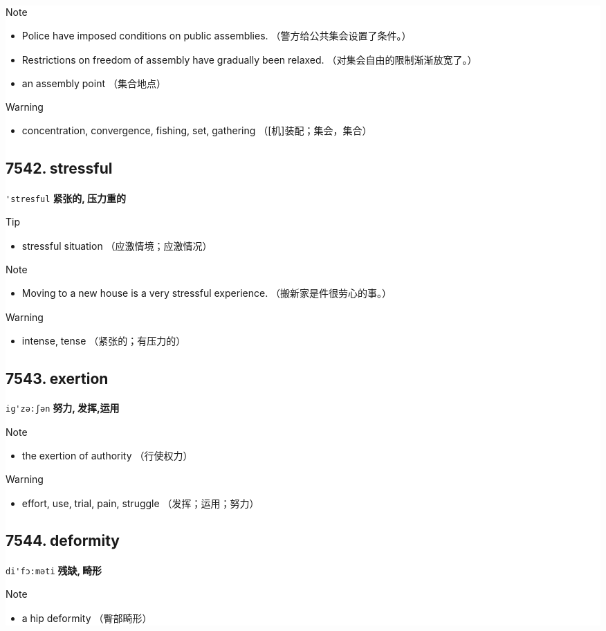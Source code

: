 > [!NOTE]
>
> - Police have imposed conditions on public assemblies. （警方给公共集会设置了条件。）
>
> - Restrictions on freedom of assembly have gradually been relaxed. （对集会自由的限制渐渐放宽了。）
>
> - an assembly point （集合地点）
>

> [!WARNING]
>
> - concentration, convergence, fishing, set, gathering （[机]装配；集会，集合）
>

## 7542. stressful

`'stresful`  **紧张的, 压力重的**

> [!TIP]
>
> - stressful situation （应激情境；应激情况）
>

> [!NOTE]
>
> - Moving to a new house is a very stressful experience. （搬新家是件很劳心的事。）
>

> [!WARNING]
>
> - intense, tense （紧张的；有压力的）
>

## 7543. exertion

`iɡ'zə:ʃən`  **努力, 发挥,运用**

> [!NOTE]
>
> - the exertion of authority （行使权力）
>

> [!WARNING]
>
> - effort, use, trial, pain, struggle （发挥；运用；努力）
>

## 7544. deformity

`di'fɔ:məti`  **残缺, 畸形**

> [!NOTE]
>
> - a hip deformity （臀部畸形）
>
